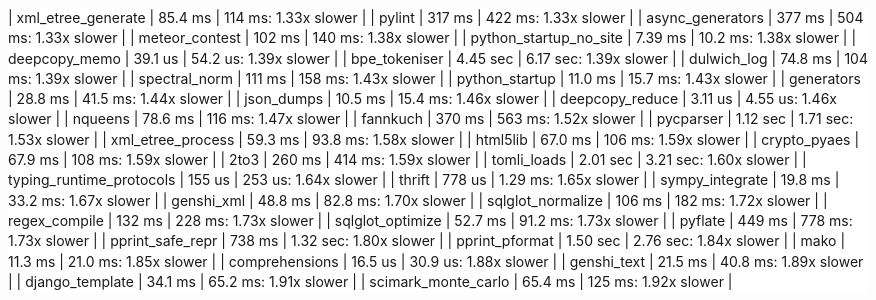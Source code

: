| xml_etree_generate       | 85.4 ms                                                      | 114 ms: 1.33x slower                                                   |
| pylint                   | 317 ms                                                       | 422 ms: 1.33x slower                                                   |
| async_generators         | 377 ms                                                       | 504 ms: 1.33x slower                                                   |
| meteor_contest           | 102 ms                                                       | 140 ms: 1.38x slower                                                   |
| python_startup_no_site   | 7.39 ms                                                      | 10.2 ms: 1.38x slower                                                  |
| deepcopy_memo            | 39.1 us                                                      | 54.2 us: 1.39x slower                                                  |
| bpe_tokeniser            | 4.45 sec                                                     | 6.17 sec: 1.39x slower                                                 |
| dulwich_log              | 74.8 ms                                                      | 104 ms: 1.39x slower                                                   |
| spectral_norm            | 111 ms                                                       | 158 ms: 1.43x slower                                                   |
| python_startup           | 11.0 ms                                                      | 15.7 ms: 1.43x slower                                                  |
| generators               | 28.8 ms                                                      | 41.5 ms: 1.44x slower                                                  |
| json_dumps               | 10.5 ms                                                      | 15.4 ms: 1.46x slower                                                  |
| deepcopy_reduce          | 3.11 us                                                      | 4.55 us: 1.46x slower                                                  |
| nqueens                  | 78.6 ms                                                      | 116 ms: 1.47x slower                                                   |
| fannkuch                 | 370 ms                                                       | 563 ms: 1.52x slower                                                   |
| pycparser                | 1.12 sec                                                     | 1.71 sec: 1.53x slower                                                 |
| xml_etree_process        | 59.3 ms                                                      | 93.8 ms: 1.58x slower                                                  |
| html5lib                 | 67.0 ms                                                      | 106 ms: 1.59x slower                                                   |
| crypto_pyaes             | 67.9 ms                                                      | 108 ms: 1.59x slower                                                   |
| 2to3                     | 260 ms                                                       | 414 ms: 1.59x slower                                                   |
| tomli_loads              | 2.01 sec                                                     | 3.21 sec: 1.60x slower                                                 |
| typing_runtime_protocols | 155 us                                                       | 253 us: 1.64x slower                                                   |
| thrift                   | 778 us                                                       | 1.29 ms: 1.65x slower                                                  |
| sympy_integrate          | 19.8 ms                                                      | 33.2 ms: 1.67x slower                                                  |
| genshi_xml               | 48.8 ms                                                      | 82.8 ms: 1.70x slower                                                  |
| sqlglot_normalize        | 106 ms                                                       | 182 ms: 1.72x slower                                                   |
| regex_compile            | 132 ms                                                       | 228 ms: 1.73x slower                                                   |
| sqlglot_optimize         | 52.7 ms                                                      | 91.2 ms: 1.73x slower                                                  |
| pyflate                  | 449 ms                                                       | 778 ms: 1.73x slower                                                   |
| pprint_safe_repr         | 738 ms                                                       | 1.32 sec: 1.80x slower                                                 |
| pprint_pformat           | 1.50 sec                                                     | 2.76 sec: 1.84x slower                                                 |
| mako                     | 11.3 ms                                                      | 21.0 ms: 1.85x slower                                                  |
| comprehensions           | 16.5 us                                                      | 30.9 us: 1.88x slower                                                  |
| genshi_text              | 21.5 ms                                                      | 40.8 ms: 1.89x slower                                                  |
| django_template          | 34.1 ms                                                      | 65.2 ms: 1.91x slower                                                  |
| scimark_monte_carlo      | 65.4 ms                                                      | 125 ms: 1.92x slower                                                   |